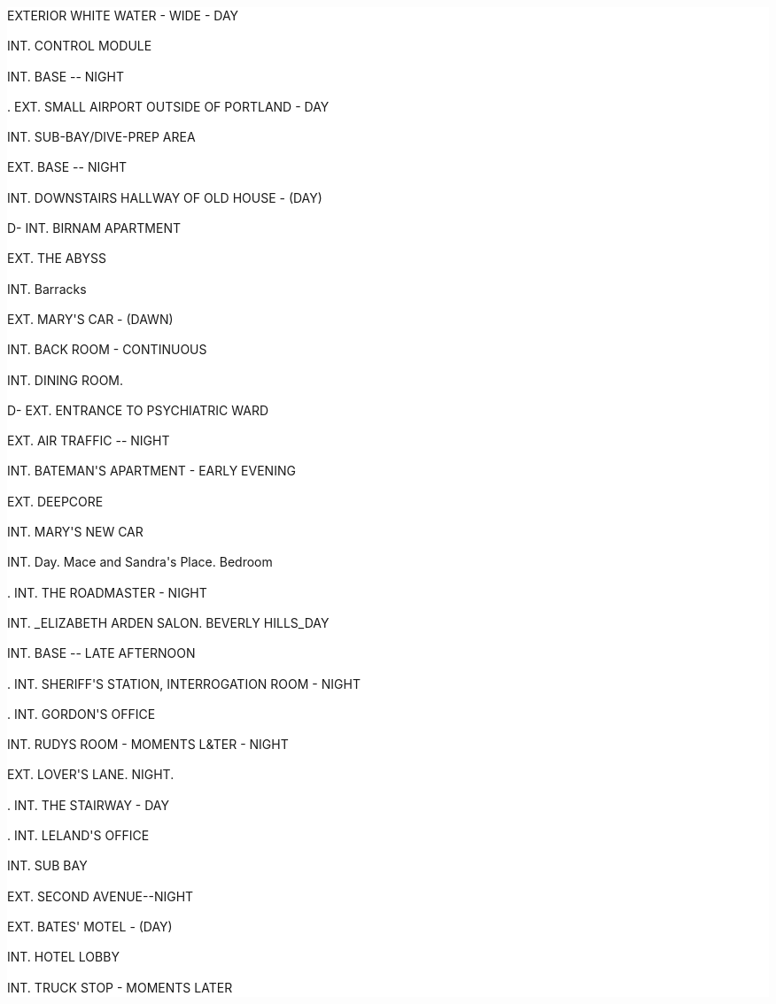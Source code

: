 EXTERIOR WHITE WATER - WIDE - DAY

INT. CONTROL MODULE

INT. BASE -- NIGHT

. EXT. SMALL AIRPORT OUTSIDE OF PORTLAND - DAY

INT. SUB-BAY/DIVE-PREP AREA

EXT. BASE -- NIGHT

INT. DOWNSTAIRS HALLWAY OF OLD HOUSE - (DAY)

D- INT. BIRNAM APARTMENT

EXT. THE ABYSS

INT. Barracks

EXT. MARY'S CAR - (DAWN)

INT. BACK ROOM - CONTINUOUS

INT. DINING ROOM.

D- EXT. ENTRANCE TO PSYCHIATRIC WARD

EXT. AIR TRAFFIC -- NIGHT

INT. BATEMAN'S APARTMENT - EARLY EVENING

EXT. DEEPCORE

INT. MARY'S NEW CAR

INT. Day. Mace and Sandra's Place. Bedroom

. INT. THE ROADMASTER - NIGHT

INT. _ELIZABETH ARDEN SALON. BEVERLY HILLS_DAY

INT. BASE -- LATE AFTERNOON

. INT. SHERIFF'S STATION, INTERROGATION ROOM - NIGHT

. INT. GORDON'S OFFICE

INT. RUDYS ROOM - MOMENTS L&TER - NIGHT

EXT. LOVER'S LANE. NIGHT.

. INT. THE STAIRWAY - DAY

. INT. LELAND'S OFFICE

INT. SUB BAY

EXT. SECOND AVENUE--NIGHT

EXT. BATES' MOTEL - (DAY)

INT. HOTEL LOBBY

INT. TRUCK STOP - MOMENTS LATER
